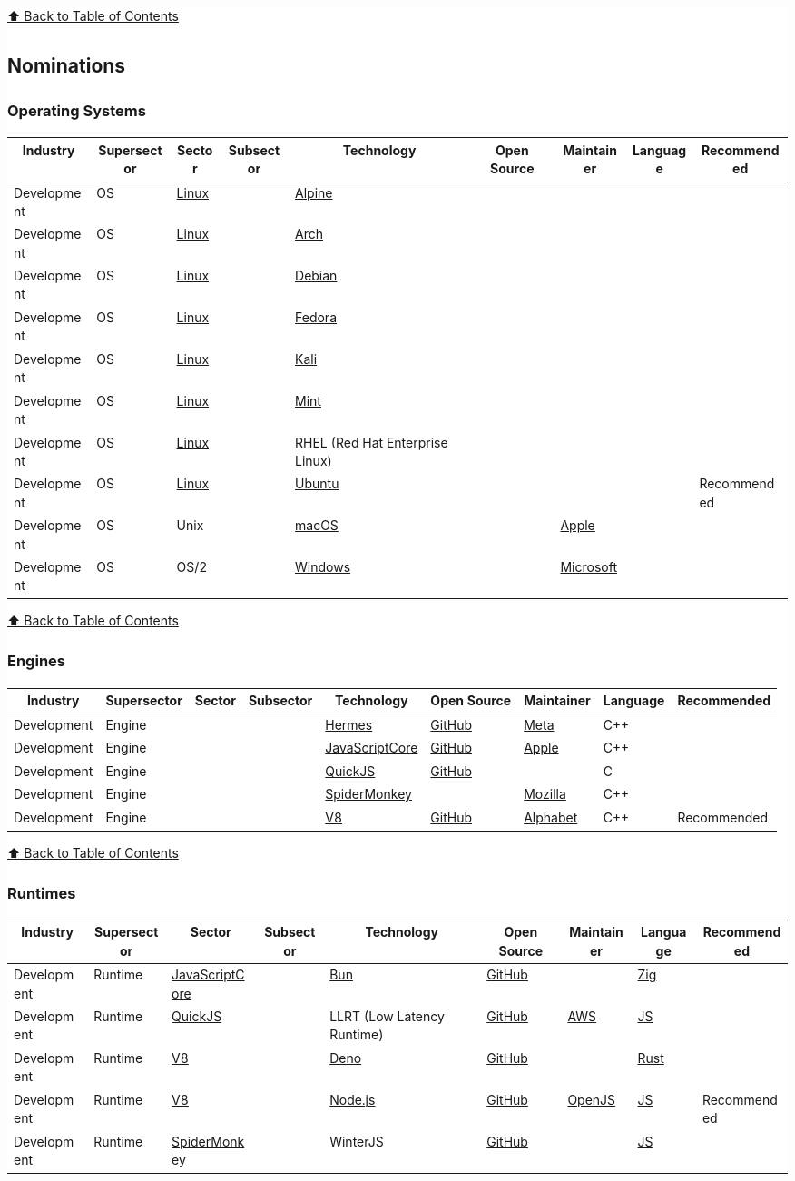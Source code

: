 [⬆️ Back to Table of Contents](#table-of-contents)

## Nominations

### Operating Systems

| Industry    | Supersector | Sector          | Subsector | Technology                           | Open Source | Maintainer      | Language | Recommended |
| ----------- | ----------- | --------------- | --------- | ------------------------------------ | ----------- | --------------- | -------- | ----------- |
| Development | OS          | [Linux][kernel] |           | [Alpine](https://alpinelinux.org/)   |             |                 |          |             |
| Development | OS          | [Linux][kernel] |           | [Arch](https://archlinux.org/)       |             |                 |          |             |
| Development | OS          | [Linux][kernel] |           | [Debian][debian]                     |             |                 |          |             |
| Development | OS          | [Linux][kernel] |           | [Fedora](https://fedoraproject.org/) |             |                 |          |             |
| Development | OS          | [Linux][kernel] |           | [Kali](https://www.kali.org/)        |             |                 |          |             |
| Development | OS          | [Linux][kernel] |           | [Mint][linuxmint]                    |             |                 |          |             |
| Development | OS          | [Linux][kernel] |           | RHEL (Red Hat Enterprise Linux)      |             |                 |          |             |
| Development | OS          | [Linux][kernel] |           | [Ubuntu][ubuntu]                     |             |                 |          | Recommended |
| Development | OS          | Unix            |           | [macOS][macos]                       |             | [Apple][apple]  |          |             |
| Development | OS          | OS/2            |           | [Windows][windows]                   |             | [Microsoft][ms] |          |             |

[⬆️ Back to Table of Contents](#table-of-contents)

### Engines

| Industry    | Supersector | Sector | Subsector | Technology                   | Open Source                 | Maintainer           | Language | Recommended |
| ----------- | ----------- | ------ | --------- | ---------------------------- | --------------------------- | -------------------- | -------- | ----------- |
| Development | Engine      |        |           | [Hermes][hermes]             | [GitHub][gh-meta-hermes]    | [Meta][meta]         | C++      |             |
| Development | Engine      |        |           | [JavaScriptCore][jsc]        | [GitHub][gh-javascriptcore] | [Apple][apple]       | C++      |             |
| Development | Engine      |        |           | [QuickJS][quickjs]           | [GitHub][gh-quickjs]        |                      | C        |             |
| Development | Engine      |        |           | [SpiderMonkey][spidermonkey] |                             | [Mozilla][mozilla]   | C++      |             |
| Development | Engine      |        |           | [V8][v8]                     | [GitHub][gh-v8]             | [Alphabet][alphabet] | C++      | Recommended |

[⬆️ Back to Table of Contents](#table-of-contents)

### Runtimes

| Industry    | Supersector | Sector                       | Subsector | Technology                 | Open Source           | Maintainer        | Language   | Recommended |
| ----------- | ----------- | ---------------------------- | --------- | -------------------------- | --------------------- | ----------------- | ---------- | ----------- |
| Development | Runtime     | [JavaScriptCore][jsc]        |           | [Bun][bun]                 | [GitHub][gh-bun]      |                   | [Zig][zig] |             |
| Development | Runtime     | [QuickJS][quickjs]           |           | LLRT (Low Latency Runtime) | [GitHub][gh-llrt]     | [AWS][aws]        | [JS][js]   |             |
| Development | Runtime     | [V8][v8]                     |           | [Deno][deno]               | [GitHub][gh-deno]     |                   | [Rust][rs] |             |
| Development | Runtime     | [V8][v8]                     |           | [Node.js][node.js]         | [GitHub][gh-node]     | [OpenJS][openjsf] | [JS][js]   | Recommended |
| Development | Runtime     | [SpiderMonkey][spidermonkey] |           | WinterJS                   | [GitHub][gh-winterjs] |                   | [JS][js]   |             |


[alphabet]: https://abc.xyz
[angular]: https://angular.io
[angularjs]: https://angularjs.org
[ant-design]: https://ant.design
[apache]: https://apache.org
[apache-activemq]: https://activemq.apache.org
[apache-kafka]: https://kafka.apache.org
[apache-svn]: https://subversion.apache.org
[apollo]: https://www.apollographql.com
[apollo-client]: https://www.apollographql.com/docs/react
[apollo-server]: https://www.apollographql.com/docs/apollo-server
[apple]: https://www.apple.com
[astro]: https://astro.build
[axios]: https://axios-http.com
[aws]: https://aws.amazon.com
[babel]: https://babeljs.io
[backbone]: https://backbonejs.org
[better-auth]: https://www.better-auth.com/
[biome]: https://biomejs.dev
[bit]: https://bit.dev
[bitkeeper]: http://www.bitkeeper.org
[bootstrap]: https://getbootstrap.com
[brain.js]: https://brain.js.org
[bulma]: https://bulma.io
[bun]: https://bun.sh
[chakra-ui]: https://chakra-ui.com
[chart.js]: https://www.chartjs.org
[chartist]: https://chartist.dev
[cors]: https://expressjs.com/en/resources/middleware/cors.html
[cypress]: https://www.cypress.io
[d3]: https://d3js.org
[daisyui]: https://daisyui.com
[debian]: https://www.debian.org
[deno]: https://deno.com
[docsify]: https://docsify.js.org
[docusaurus]: https://docusaurus.io
[dprint]: https://dprint.dev
[drizzle]: https://orm.drizzle.team
[ecmascript]: https://ecma-international.org/publications-and-standards/standards/ecma-262
[electronjs]: https://www.electronjs.org
[emotion]: https://emotion.sh
[ember]: https://emberjs.com
[esbuild]: https://esbuild.github.io
[eslint]: https://eslint.org
[expo]: https://expo.dev
[expressjs]: https://expressjs.com
[fastify]: https://www.fastify.io
[garph]: https://garph.dev
[gatsbyjs]: https://gatsbyjs.org
[git]: https://git-scm.com
[github]: https://github.com
[github-packages]: https://github.com/features/packages
[go]: https://go.dev
[google-chart]: https://developers.google.com/chart
[graphql]: https://graphql.org
[grpc]: https://grpc.io
[hapi]: https://hapi.dev
[helmet]: https://helmetjs.github.io
[hermes]: https://hermesengine.dev
[highcharts]: https://www.highcharts.com
[huggingface]: https://huggingface.co
[husky]: https://typicode.github.io/husky
[ionic]: https://ionicframework.com
[jasmine]: https://jasmine.github.io
[java]: https://www.java.com
[jest]: https://jestjs.io
[jotai]: https://jotai.org
[jquery]: https://jquery.com
[js]: https://www.javascript.com
[jsc]: https://developer.apple.com/documentation/javascriptcore
[jslint]: https://www.jslint.com
[jsr]: https://jsr.i
[jsx]: https://facebook.github.io/jsx
[jwt]: https://jwt.io
[karma]: https://karma-runner.github.io
[kernel]: https://www.kernel.org
[koa]: https://koajs.com
[langchain]: https://www.langchain.com
[lerna]: https://lerna.js.org
[linuxmint]: https://linuxmint.com
[lit]: https://lit.dev
[macos]: https://www.apple.com/macos
[markdown]: https://daringfireball.net/projects/markdown
[materializecss]: https://materializecss.com
[math.js]: https://mathjs.org
[mercurial]: https://www.mercurial-scm.org
[mercurius]: https://mercurius.dev
[meta]: https://developers.facebook.com
[meteor]: https://www.meteor.com
[ml5]: https://ml5js.org
[mocha]: https://mochajs.org
[mongoose]: https://mongoosejs.com
[ms]: https://www.microsoft.com
[mikro-orm]: https://mikro-orm.io
[mind.js]: http://stevenmiller888.github.io/mindjs.net
[millionlint]: https://million.dev/lint
[mozilla]: https://www.mozilla.org
[mqtt]: https://mqtt.org
[mui]: https://mui.com
[nativescript]: https://nativescript.org
[nativewind]: https://www.nativewind.dev
[nats]: https://nats.io
[netlify]: https://netlify.com
[nest.js]: https://nestjs.com
[next-auth]: https://next-auth.js.org
[next.js]: https://nextjs.org
[next-ui]: https://nextui.org
[node.js]: https://nodejs.org
[npmjs]: https://www.npmjs.com
[nuxt]: https://nuxtjs.org
[nx]: https://nx.dev
[openjsf]: https://openjsf.org
[oxc]: https://oxc-project.github.io
[parceljs]: https://parceljs.org
[passport]: https://www.passportjs.org
[perforce]: https://www.perforce.com
[perforce-helix-core]: https://www.perforce.com/products/helix-core
[pino]: https://getpino.io
[playwright]: https://playwright.dev
[plotly.js]: https://plotly.com/javascript/
[pmndrs]: https://pmnd.rs
[pnpm]: https://pnpm.io
[pnpm-workspaces]: https://pnpm.io/workspaces
[postcss]: https://postcss.org
[puppeteer]: https://pptr.dev
[preact]: https://preactjs.com
[prettier]: https://prettier.io
[prisma]: https://www.prisma.io
[quasar]: https://quasar.dev
[quickjs]: https://bellard.org/quickjs
[qwik]: https://qwik.dev
[rabbitmq]: https://www.rabbitmq.com
[react]: https://react.dev
[rn]: https://reactnative.dev
[recharts]: https://recharts.org
[redux]: https://redux.js.org
[remix]: https://remix.run
[renovate]: https://renovatebot.com
[rollup]: https://rollupjs.org
[rs]: https://www.rust-lang.org
[rspack]: https://www.rspack.dev
[sass]: https://sass-lang.com
[sc]: https://styled-components.com
[selenium]: https://www.selenium.dev
[sequelize]: https://sequelize.org
[standardjs]: https://standardjs.com
[svelte]: https://svelte.dev
[svelte-native]: https://svelte-native.technology
[svelte-kit]: https://kit.svelte.dev
[shadcn]: https://ui.shadcn.com
[solid]: https://www.solidjs.com
[solid-start]: https://start.solidjs.com
[socket.io]: https://socket.io
[sockjs]: https://sockjs.org
[spidermonkey]: https://spidermonkey.dev
[storybook]: https://storybook.js.org
[stylex]: https://stylexjs.com
[synaptic.js]: http://caza.la/synaptic
[snyk]: https://snyk.io
[swc]: https://swc.rs
[swr]: https://swr.vercel.app
[tanstack]: https://tanstack.com
[tanstack-charts]: https://react-charts.tanstack.com
[tanstack-query]: https://tanstack.com/query/latest
[tanstack-table]: https://tanstack.com/table/latest
[tailwindcss]: https://tailwindcss.com
[tailwind-ui]: https://tailwindui.com
[tauri]: https://tauri.app
[tensorflow.js]: https://www.tensorflow.org/js
[testing-library]: https://testing-library.com
[theme-ui]: https://theme-ui.com
[three.js]: https://threejs.org
[trpc]: https://trpc.io
[ts]: https://www.typescriptlang.org
[tsoa]: https://tsoa-community.github.io/docs/
[turbo]: https://turbo.build
[typeorm]: https://typeorm.io
[ubuntu]: https://ubuntu.com
[uikit]: https://getuikit.com
[v8]: https://v8.dev
[vercel]: https://vercel.com
[vite]: https://vitejs.dev
[vitest]: https://vitest.dev
[volt]: https://voltpkg.com
[vue]: https://vuejs.org
[wails]: https://wails.io
[webgl]: https://get.webgl.org
[webpack]: https://webpack.js.org
[windows]: https://www.microsoft.com/en-us/windows
[xstate]: https://stately.ai/docs
[yarn]: https://yarnpkg.com
[yarn-workspaces]: https://yarnpkg.com/features/workspaces
[yoga]: https://the-guild.dev/graphql/yoga-server
[zig]: https://ziglang.org
[zustand]: https://zustand-demo.pmnd.rs
[gh-babel]: https://github.com/babel/babel
[gh-biome]: https://github.com/biomejs/biome
[gh-bun]: https://github.com/oven-sh/bun
[gh-deno]: https://github.com/denoland/deno
[gh-dprint]: https://github.com/dprint/dprint
[gh-eslint]: https://github.com/eslint/eslint
[gh-jasmine]: https://github.com/jasmine/jasmine
[gh-javascriptcore]: https://github.com/apple-opensource/JavaScriptCore
[gh-jest]: https://github.com/jestjs/jest
[gh-llrt]: https://github.com/awslabs/llrt
[gh-mocha]: https://github.com/mochajs/mocha
[gh-node]: https://github.com/nodejs/node
[gh-npm]: https://github.com/npm
[gh-pnpm]: https://github.com/pnpm
[gh-parcel]: https://github.com/parcel-bundler/parcel
[gh-prettier]: https://github.com/prettier/prettier
[gh-quickjs]: https://github.com/bellard/quickjs
[gh-testing-library]: https://github.com/testing-library
[gh-v8]: https://github.com/v8/v8
[gh-vitest]: https://github.com/vitest-dev/vitest
[gh-wails]: https://github.com/wailsapp/wails
[gh-winstonjs]: https://github.com/winstonjs
[gh-yarn]: https://github.com/yarnpkg
[gh-husky]: https://github.com/typicode/husky
[gh-pino]: https://github.com/pinojs/pino
[gh-jwt]: https://github.com/auth0/node-jsonwebtoken
[gh-tensorflow]: https://github.com/tensorflow/tfjs
[gh-tauri]: https://github.com/tauri-apps/tauri
[gh-three]: https://github.com/mrdoob/three.js
[gh-expo]: https://github.com/expo/expo
[gh-brain]: https://github.com/BrainJS/brain.js
[gh-prisma]: https://github.com/prisma/prisma
[gh-tanstack-chart]: https://github.com/tanstack/chart
[gh-tanstack-query]: https://github.com/tanstack/query
[gh-tanstack-table]: https://github.com/tanstack/table
[gh-trpc]: https://github.com/trpc/trpc
[gh-cypress]: https://github.com/cypress-io/cypress
[gh-karma]: https://github.com/karma-runner/karma
[gh-ms-playwright]: https://github.com/microsoft/playwright
[gh-ms-typescript]: https://github.com/microsoft/typescript
[gh-puppeteer]: https://github.com/puppeteer/puppeteer
[gh-selenium]: https://github.com/SeleniumHQ/selenium
[gh-esbuild]: https://github.com/evanw/esbuild
[gh-rollup]: https://github.com/rollup/rollup
[gh-lerna]: https://github.com/lerna/lerna
[gh-webpack]: https://github.com/webpack/webpack
[gh-nx]: https://github.com/nrwl/nx
[gh-vite]: https://github.com/vitejs/vite
[gh-electron]: https://github.com/electron/electron
[gh-nativewind]: https://github.com/marklawlor/nativewind
[gh-ionic]: https://github.com/ionic-team/ionic-framework
[gh-nativescript]: https://github.com/NativeScript/NativeScript
[gh-bootstrap]: https://github.com/twbs/bootstrap
[gh-bulma]: https://github.com/jgthms/bulma
[gh-daisy-ui]: https://github.com/saadeghi/daisyui
[gh-materialize-css]: https://github.com/materializecss/materialize
[gh-tailwind-css]: https://github.com/tailwindlabs/tailwindcss
[gh-uikit]: https://github.com/uikit/uikit
[gh-ant-design]: https://github.com/ant-design/ant-design
[gh-chakra-ui]: https://github.com/chakra-ui/chakra-ui
[gh-mui]: https://github.com/mui/material-ui
[gh-next-ui]: https://github.com/nextui-org/nextui
[gh-shadcn-ui]: https://github.com/shadcn-ui/ui
[gh-storybook]: https://github.com/storybookjs/storybook
[gh-theme-ui]: https://github.com/system-ui/theme-ui
[gh-chart-js]: https://github.com/chartjs/Chart.js
[gh-d3]: https://github.com/d3/d3
[gh-google-chart]: https://github.com
[gh-plotly]: https://github.com/plotly/plotly.js
[gh-axios]: https://github.com/axios/axios
[gh-angular]: https://github.com/angular/angular
[gh-angular-js]: https://github.com/angular/angular.js
[gh-backbone]: https://github.com/jashkenas/backbone
[gh-ember]: https://github.com/emberjs/ember.js
[gh-jquery]: https://github.com/jquery/jquery
[gh-svelte]: https://github.com/sveltejs/svelte
[gh-vue]: https://github.com/vuejs
[gh-solid]: https://github.com/solidjs/solid
[gh-nuxt]: https://github.com/nuxt/nuxt
[gh-svelte-kit]: https://github.com/sveltejs/kit
[gh-remix]: https://github.com/remix-run/remix
[gh-solid-start]: https://github.com/solidjs/solid-start
[gh-astro]: https://github.com/withastro/astro
[gh-docsify]: https://github.com/docsifyjs/docsify
[gh-gatsby]: https://github.com/gatsbyjs/gatsby
[gh-apollo-client]: https://github.com/apollographql/apollo-client
[gh-apollo-server]: https://github.com/apollographql/apollo-server
[gh-socket]: https://github.com/socketio/socket.io
[gh-express]: https://github.com/expressjs/express
[gh-nest]: https://github.com/nestjs/nest
[gh-hapi]: https://github.com/hapijs/hapi
[gh-fastify]: https://github.com/fastify/fastify
[gh-grpc]: https://github.com/grpc/grpc-node
[gh-drizzle]: https://github.com/drizzle-team/drizzle-orm
[gh-sequelize]: https://github.com/sequelize/sequelize
[gh-typeorm]: https://github.com/typeorm/typeorm
[gh-mikro-orm]: https://github.com/mikro-orm/mikro-orm
[gh-mongoose]: https://github.com/Automattic/mongoose
[gh-math]: https://github.com/josdejong/mathjs
[gh-ml5]: https://github.com/ml5js/ml5-library
[gh-mind]: https://github.com/stevenmiller888/mind
[gh-synaptic]: https://github.com/cazala/synaptic
[gh-recharts]: https://github.com/recharts/recharts
[gh-nvm]: https://github.com/nvm-sh/nvm
[gh-yoga]: https://github.com/dotansimha/graphql-yoga
[gh-mercurius]: https://github.com/mercurius-js/mercurius
[gh-lit]: https://github.com/lit/lit
[gh-preact]: https://github.com/preactjs/preact
[gh-qwik]: https://github.com/BuilderIO/qwik
[gh-meta-docusaurus]: https://github.com/facebook/docusaurus
[gh-meta-hermes]: https://github.com/facebook/hermes
[gh-meta-react]: https://github.com/facebook/react
[gh-meta-rn]: https://github.com/facebook/react-native
[gh-meta-stylex]: https://github.com/facebook/stylex
[gh-styled-components]: https://github.com/styled-components/styled-components
[gh-emotion]: https://github.com/emotion-js/emotion
[gh-graphql]: https://github.com/graphql/graphql-spec
[gh-renovate]: https://github.com/renovatebot/renovate
[gh-snyk]: https://github.com/snyk
[gh-next-auth]: https://github.com/nextauthjs/next-auth
[gh-jotai]: https://github.com/pmndrs/jotai
[gh-zustand]: https://github.com/pmndrs/zustand
[gh-xstate]: https://github.com/statelyai/xstate
[gh-redux]: https://github.com/reduxjs/redux
[gh-vercel-next]: https://github.com/vercel/next.js
[gh-vercel-swr]: https://github.com/vercel/swr
[gh-vercel-turbo]: https://github.com/vercel/turbo
[gh-jsr]: https://github.com/jsr-io/jsr
[gh-volt]: https://github.com/dimensionhq/volt
[gh-apache-activemq]: https://github.com/apache/activemq
[gh-apache-kafka]: https://github.com/apache/kafka
[gh-rabbitmq]: https://github.com/rabbitmq
[gh-sass]: https://github.com/sass/sass
[gh-postcss]: https://github.com/postcss/postcss
[gh-winterjs]: https://github.com/wasmerio/winterjs
[gh-rspack]: https://github.com/web-infra-dev/rspack
[gh-svelte-native]: https://github.com/halfnelson/svelte-native
[gh-meteor]: https://github.com/meteor/meteor
[gh-quasar]: https://github.com/quasarframework/quasar
[gh-nats]: https://github.com/nats-io/nats-server
[gh-bit]: https://github.com/teambit/bit
[gh-oxc]: https://github.com/oxc-project/oxc
[gh-npm-cli]: https://github.com/npm/cli
[gh-swc]: https://github.com/swc-project/swc
[gh-koa]: https://github.com/koajs/koa
[gh-garph]: https://github.com/stepci/garph
[gh-ws]: https://github.com/websockets/ws
[gh-sockjs]: https://github.com/sockjs
[gh-jslint]: https://github.com/jslint-org/jslint
[gh-standardjs]: https://github.com/standard/standard
[gh-millionlint]: https://github.com/aidenybai/million
[gh-chartist]: https://github.com/chartist-js/chartist
[gh-highcharts]: https://github.com/highcharts/highcharts
[gh-helmet]: https://github.com/helmetjs/helmet
[gh-cors]: https://github.com/expressjs/cors
[gh-tsoa]: https://github.com/lukeautry/tsoa
[gh-passport]: https://github.com/jaredhanson/passport
[gh-npmlog]: https://github.com/npm/npmlog